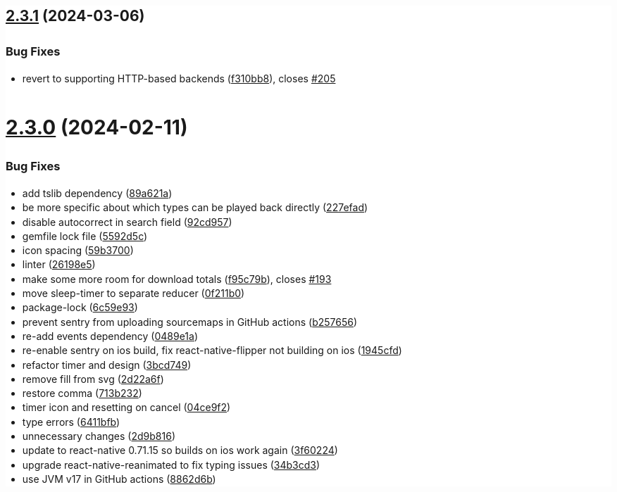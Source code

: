 

## [2.3.1](https://github.com/leinelissen/jellyfin-audio-player/compare/v2.3.0...v2.3.1) (2024-03-06)


### Bug Fixes

* revert to supporting HTTP-based backends ([f310bb8](https://github.com/leinelissen/jellyfin-audio-player/commit/f310bb82f61f532f9557787d364e9f342166806d)), closes [#205](https://github.com/leinelissen/jellyfin-audio-player/issues/205)



# [2.3.0](https://github.com/leinelissen/jellyfin-audio-player/compare/v2.2.0...v2.3.0) (2024-02-11)


### Bug Fixes

* add tslib dependency ([89a621a](https://github.com/leinelissen/jellyfin-audio-player/commit/89a621a86d8830f1b8d8ac38aec390a3cf5544ea))
* be more specific about which types can be played back directly ([227efad](https://github.com/leinelissen/jellyfin-audio-player/commit/227efad08d81b09525d194d677d1fbbb192f64be))
* disable autocorrect in search field ([92cd957](https://github.com/leinelissen/jellyfin-audio-player/commit/92cd95745d25ce8df3befd5dbd7c1bb5d140dc09))
* gemfile lock file ([5592d5c](https://github.com/leinelissen/jellyfin-audio-player/commit/5592d5c32f6df1b34caa4a1fef4f5204da768eec))
* icon spacing ([59b3700](https://github.com/leinelissen/jellyfin-audio-player/commit/59b370049f07a1faf7b72a249975fcc561b6f554))
* linter ([26198e5](https://github.com/leinelissen/jellyfin-audio-player/commit/26198e5fe6d7352783a8b6a4e211722d89dd3864))
* make some more room for download totals ([f95c79b](https://github.com/leinelissen/jellyfin-audio-player/commit/f95c79b2549356ef6b90c33ab2f197c048a23ca3)), closes [#193](https://github.com/leinelissen/jellyfin-audio-player/issues/193)
* move sleep-timer to separate reducer ([0f211b0](https://github.com/leinelissen/jellyfin-audio-player/commit/0f211b00b89ddf8f23227bf7ef0ad00d8031b9ed))
* package-lock ([6c59e93](https://github.com/leinelissen/jellyfin-audio-player/commit/6c59e932947a48fa3c74737e1c55adce61f9dcc4))
* prevent sentry from uploading sourcemaps in GitHub actions ([b257656](https://github.com/leinelissen/jellyfin-audio-player/commit/b257656ef925d4a361563a1f879ede5c4cc44c80))
* re-add events dependency ([0489e1a](https://github.com/leinelissen/jellyfin-audio-player/commit/0489e1a86ddef2fa311c72b0308e86979c722bae))
* re-enable sentry on ios build, fix react-native-flipper not building on ios ([1945cfd](https://github.com/leinelissen/jellyfin-audio-player/commit/1945cfd12cb1f60b6856b4eaecc1aaac75c8731e))
* refactor timer and design ([3bcd749](https://github.com/leinelissen/jellyfin-audio-player/commit/3bcd7496c2c98113b6f4d98afa4062cbf34469aa))
* remove fill from svg ([2d22a6f](https://github.com/leinelissen/jellyfin-audio-player/commit/2d22a6f6e3435006c66a97ea60ee8ac3100d8c0e))
* restore comma ([713b232](https://github.com/leinelissen/jellyfin-audio-player/commit/713b232289ed15a23c2ce4c3e7fd8360d561de0b))
* timer icon and resetting on cancel ([04ce9f2](https://github.com/leinelissen/jellyfin-audio-player/commit/04ce9f2979c3d374a0eb8875daa2140a677214f2))
* type errors ([6411bfb](https://github.com/leinelissen/jellyfin-audio-player/commit/6411bfbbb6ce27a5c070abb7c3342a33186af05b))
* unnecessary changes ([2d9b816](https://github.com/leinelissen/jellyfin-audio-player/commit/2d9b81651c3880b65ec2d83afa128513365259f4))
* update to react-native 0.71.15 so builds on ios work again ([3f60224](https://github.com/leinelissen/jellyfin-audio-player/commit/3f6022412172ecbe85399725e1a4a4ac6637c0c8))
* upgrade react-native-reanimated to fix typing issues ([34b3cd3](https://github.com/leinelissen/jellyfin-audio-player/commit/34b3cd3ba343406cf738724443da5f7be4ba0efe))
* use JVM v17 in GitHub actions ([8862d6b](https://github.com/leinelissen/jellyfin-audio-player/commit/8862d6b43582e73326b56527151e9ff616106d4e))
